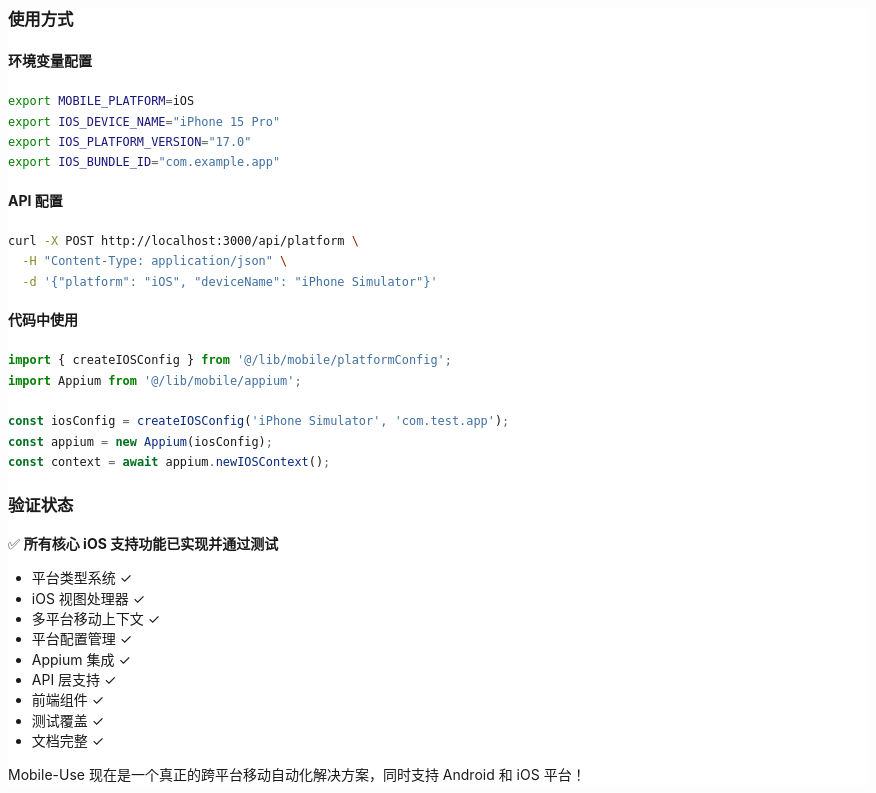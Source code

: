 ### 使用方式

#### 环境变量配置
```bash
export MOBILE_PLATFORM=iOS
export IOS_DEVICE_NAME="iPhone 15 Pro"
export IOS_PLATFORM_VERSION="17.0"
export IOS_BUNDLE_ID="com.example.app"
```

#### API 配置
```bash
curl -X POST http://localhost:3000/api/platform \
  -H "Content-Type: application/json" \
  -d '{"platform": "iOS", "deviceName": "iPhone Simulator"}'
```

#### 代码中使用
```typescript
import { createIOSConfig } from '@/lib/mobile/platformConfig';
import Appium from '@/lib/mobile/appium';

const iosConfig = createIOSConfig('iPhone Simulator', 'com.test.app');
const appium = new Appium(iosConfig);
const context = await appium.newIOSContext();
```

### 验证状态

✅ **所有核心 iOS 支持功能已实现并通过测试**
- 平台类型系统 ✓
- iOS 视图处理器 ✓
- 多平台移动上下文 ✓
- 平台配置管理 ✓
- Appium 集成 ✓
- API 层支持 ✓
- 前端组件 ✓
- 测试覆盖 ✓
- 文档完整 ✓

Mobile-Use 现在是一个真正的跨平台移动自动化解决方案，同时支持 Android 和 iOS 平台！
